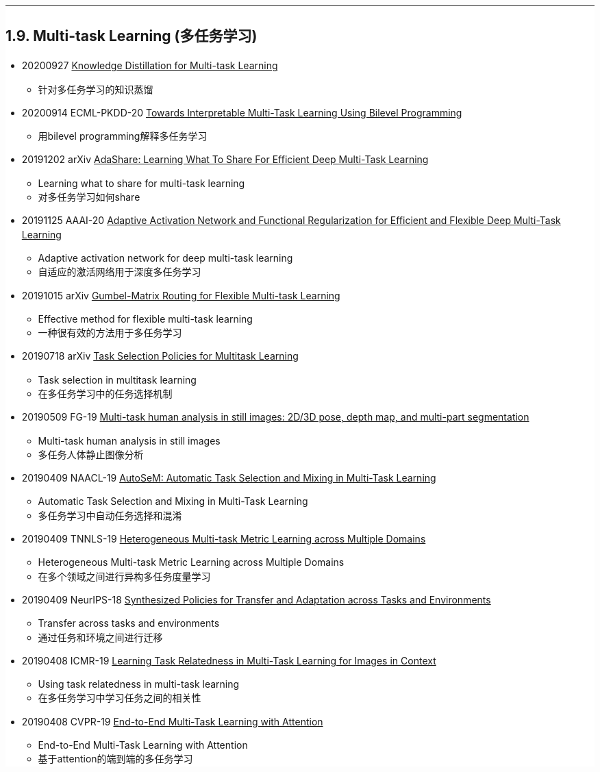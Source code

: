 - - -

## 1.9. Multi-task Learning (多任务学习)

- 20200927 [Knowledge Distillation for Multi-task Learning](https://arxiv.org/abs/2007.06889)
    - 针对多任务学习的知识蒸馏

- 20200914 ECML-PKDD-20 [Towards Interpretable Multi-Task Learning Using Bilevel Programming](https://arxiv.org/abs/2009.05483)
    - 用bilevel programming解释多任务学习

- 20191202 arXiv [AdaShare: Learning What To Share For Efficient Deep Multi-Task Learning](https://arxiv.org/abs/1911.12423)
   - Learning what to share for multi-task learning
   - 对多任务学习如何share

- 20191125 AAAI-20 [Adaptive Activation Network and Functional Regularization for Efficient and Flexible Deep Multi-Task Learning](https://arxiv.org/abs/1911.08065)
  	- Adaptive activation network for deep multi-task learning
  	- 自适应的激活网络用于深度多任务学习

- 20191015 arXiv [Gumbel-Matrix Routing for Flexible Multi-task Learning](https://arxiv.org/abs/1910.04915)
  	- Effective method for flexible multi-task learning
  	- 一种很有效的方法用于多任务学习

- 20190718 arXiv [Task Selection Policies for Multitask Learning](https://arxiv.org/abs/1907.06214)
  	- Task selection in multitask learning
  	- 在多任务学习中的任务选择机制

- 20190509 FG-19 [Multi-task human analysis in still images: 2D/3D pose, depth map, and multi-part segmentation](https://arxiv.org/abs/1905.03003)
  	- Multi-task human analysis in still images
  	- 多任务人体静止图像分析

- 20190409 NAACL-19 [AutoSeM: Automatic Task Selection and Mixing in Multi-Task Learning](https://arxiv.org/abs/1904.04153)
    - Automatic Task Selection and Mixing in Multi-Task Learning
    - 多任务学习中自动任务选择和混淆

- 20190409 TNNLS-19 [Heterogeneous Multi-task Metric Learning across Multiple Domains](https://arxiv.org/abs/1904.04081)
    - Heterogeneous Multi-task Metric Learning across Multiple Domains
    - 在多个领域之间进行异构多任务度量学习

- 20190409 NeurIPS-18 [Synthesized Policies for Transfer and Adaptation across Tasks and Environments](https://arxiv.org/abs/1904.03276)
    - Transfer across tasks and environments
    - 通过任务和环境之间进行迁移

- 20190408 ICMR-19 [Learning Task Relatedness in Multi-Task Learning for Images in Context](https://arxiv.org/abs/1904.03011)
    - Using task relatedness in multi-task learning
    - 在多任务学习中学习任务之间的相关性

- 20190408 CVPR-19 [End-to-End Multi-Task Learning with Attention](https://arxiv.org/abs/1803.10704)
    - End-to-End Multi-Task Learning with Attention
    - 基于attention的端到端的多任务学习
